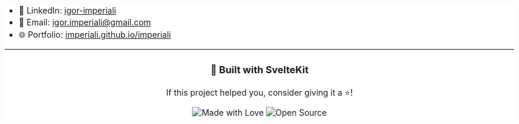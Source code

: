 - 💼 LinkedIn: [igor-imperiali](https://linkedin.com/in/igor-imperiali)
- 📧 Email: igor.imperiali@gmail.com
- 🌐 Portfolio: [imperiali.github.io/imperiali](https://imperiali.github.io/imperiali)

---

<div align="center">

### 💜 Built with SvelteKit

If this project helped you, consider giving it a ⭐!

![Made with Love](https://img.shields.io/badge/Made%20with-❤️-red?style=for-the-badge)
![Open Source](https://img.shields.io/badge/Open%20Source-💚-green?style=for-the-badge)

</div>
